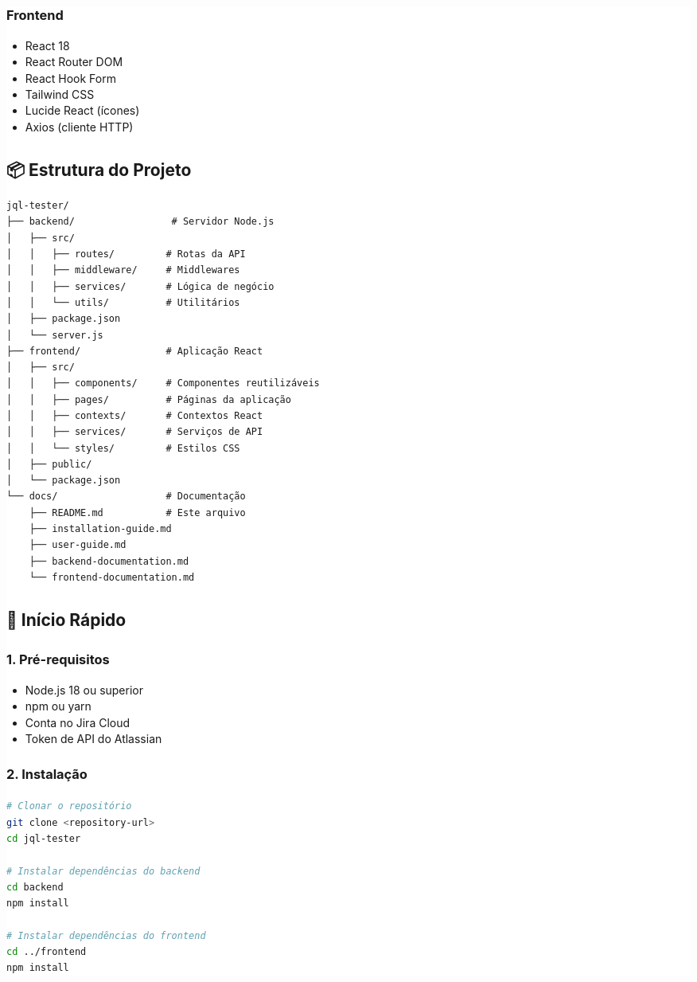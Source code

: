 ### Frontend
- React 18
- React Router DOM
- React Hook Form
- Tailwind CSS
- Lucide React (ícones)
- Axios (cliente HTTP)

## 📦 Estrutura do Projeto

```
jql-tester/
├── backend/                 # Servidor Node.js
│   ├── src/
│   │   ├── routes/         # Rotas da API
│   │   ├── middleware/     # Middlewares
│   │   ├── services/       # Lógica de negócio
│   │   └── utils/          # Utilitários
│   ├── package.json
│   └── server.js
├── frontend/               # Aplicação React
│   ├── src/
│   │   ├── components/     # Componentes reutilizáveis
│   │   ├── pages/          # Páginas da aplicação
│   │   ├── contexts/       # Contextos React
│   │   ├── services/       # Serviços de API
│   │   └── styles/         # Estilos CSS
│   ├── public/
│   └── package.json
└── docs/                   # Documentação
    ├── README.md           # Este arquivo
    ├── installation-guide.md
    ├── user-guide.md
    ├── backend-documentation.md
    └── frontend-documentation.md
```

## 🚀 Início Rápido

### 1. Pré-requisitos
- Node.js 18 ou superior
- npm ou yarn
- Conta no Jira Cloud
- Token de API do Atlassian

### 2. Instalação

```bash
# Clonar o repositório
git clone <repository-url>
cd jql-tester

# Instalar dependências do backend
cd backend
npm install

# Instalar dependências do frontend
cd ../frontend
npm install
```
